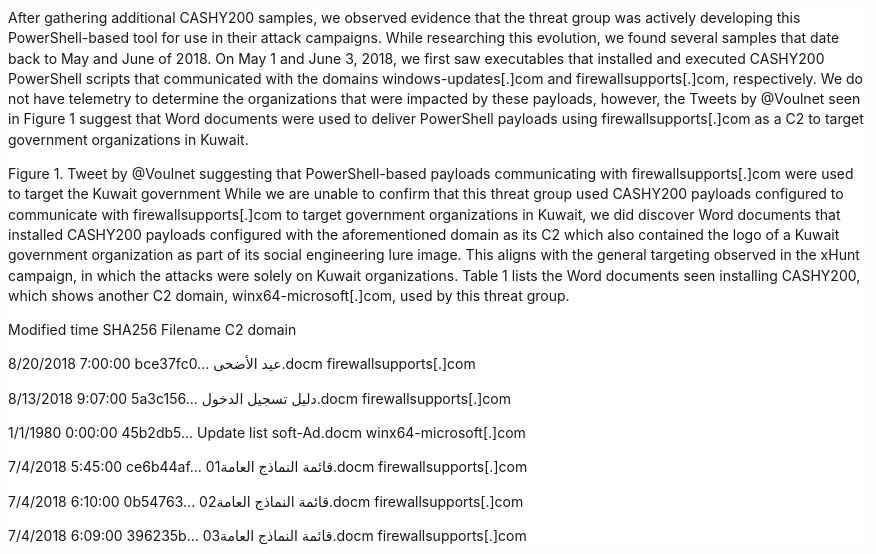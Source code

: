 After gathering additional CASHY200 samples, we observed evidence that the threat group was actively developing this PowerShell-based tool for use in their attack campaigns. While researching this evolution, we found several samples that date back to May and June of 2018. On May 1 and June 3, 2018, we first saw executables that installed and executed CASHY200 PowerShell scripts that communicated with the domains windows-updates[.]com and firewallsupports[.]com, respectively. We do not have telemetry to determine the organizations that were impacted by these payloads, however, the Tweets by @Voulnet seen in Figure 1 suggest that Word documents were used to deliver PowerShell payloads using firewallsupports[.]com as a C2 to target government organizations in Kuwait.

Figure 1. Tweet by @Voulnet suggesting that PowerShell-based payloads communicating with firewallsupports[.]com were used to target the Kuwait government
While we are unable to confirm that this threat group used CASHY200 payloads configured to communicate with firewallsupports[.]com to target government organizations in Kuwait, we did discover Word documents that installed CASHY200 payloads configured with the aforementioned domain as its C2 which also contained the logo of a Kuwait government organization as part of its social engineering lure image. This aligns with the general targeting observed in the xHunt campaign, in which the attacks were solely on Kuwait organizations. Table 1 lists the Word documents seen installing CASHY200, which shows another C2 domain, winx64-microsoft[.]com, used by this threat group.



Modified time
SHA256
Filename
C2 domain


8/20/2018 7:00:00
bce37fc0...
عيد الأضحى.docm
firewallsupports[.]com


8/13/2018 9:07:00
5a3c156...
دلیل تسجیل الدخول.docm
firewallsupports[.]com


1/1/1980 0:00:00
45b2db5...
Update list soft-Ad.docm
winx64-microsoft[.]com


7/4/2018 5:45:00
ce6b44af...
قائمة النماذج العامة01.docm
firewallsupports[.]com


7/4/2018 6:10:00
0b54763...
قائمة النماذج العامة02.docm
firewallsupports[.]com


7/4/2018 6:09:00
396235b...
قائمة النماذج العامة03.docm
firewallsupports[.]com
